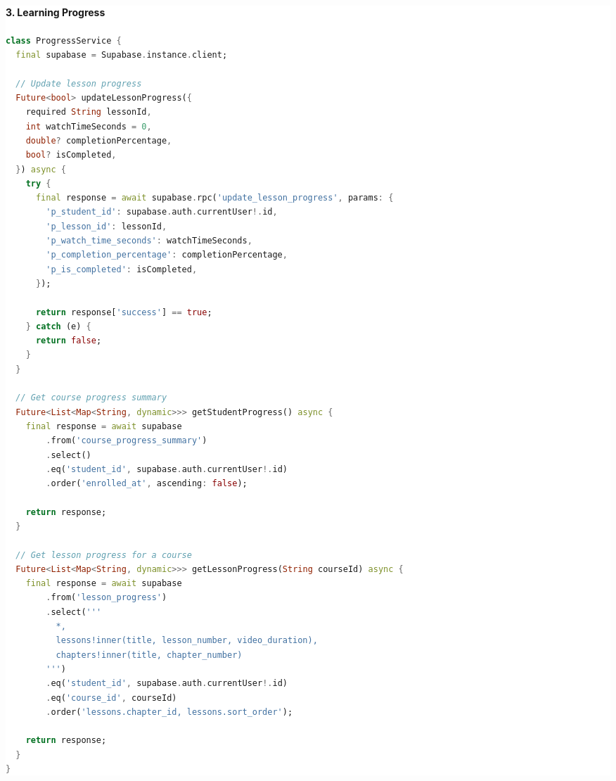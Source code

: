 ```dart
```

#### 3. Learning Progress

```dart
class ProgressService {
  final supabase = Supabase.instance.client;

  // Update lesson progress
  Future<bool> updateLessonProgress({
    required String lessonId,
    int watchTimeSeconds = 0,
    double? completionPercentage,
    bool? isCompleted,
  }) async {
    try {
      final response = await supabase.rpc('update_lesson_progress', params: {
        'p_student_id': supabase.auth.currentUser!.id,
        'p_lesson_id': lessonId,
        'p_watch_time_seconds': watchTimeSeconds,
        'p_completion_percentage': completionPercentage,
        'p_is_completed': isCompleted,
      });
      
      return response['success'] == true;
    } catch (e) {
      return false;
    }
  }

  // Get course progress summary
  Future<List<Map<String, dynamic>>> getStudentProgress() async {
    final response = await supabase
        .from('course_progress_summary')
        .select()
        .eq('student_id', supabase.auth.currentUser!.id)
        .order('enrolled_at', ascending: false);
    
    return response;
  }

  // Get lesson progress for a course
  Future<List<Map<String, dynamic>>> getLessonProgress(String courseId) async {
    final response = await supabase
        .from('lesson_progress')
        .select('''
          *,
          lessons!inner(title, lesson_number, video_duration),
          chapters!inner(title, chapter_number)
        ''')
        .eq('student_id', supabase.auth.currentUser!.id)
        .eq('course_id', courseId)
        .order('lessons.chapter_id, lessons.sort_order');
    
    return response;
  }
}
```
